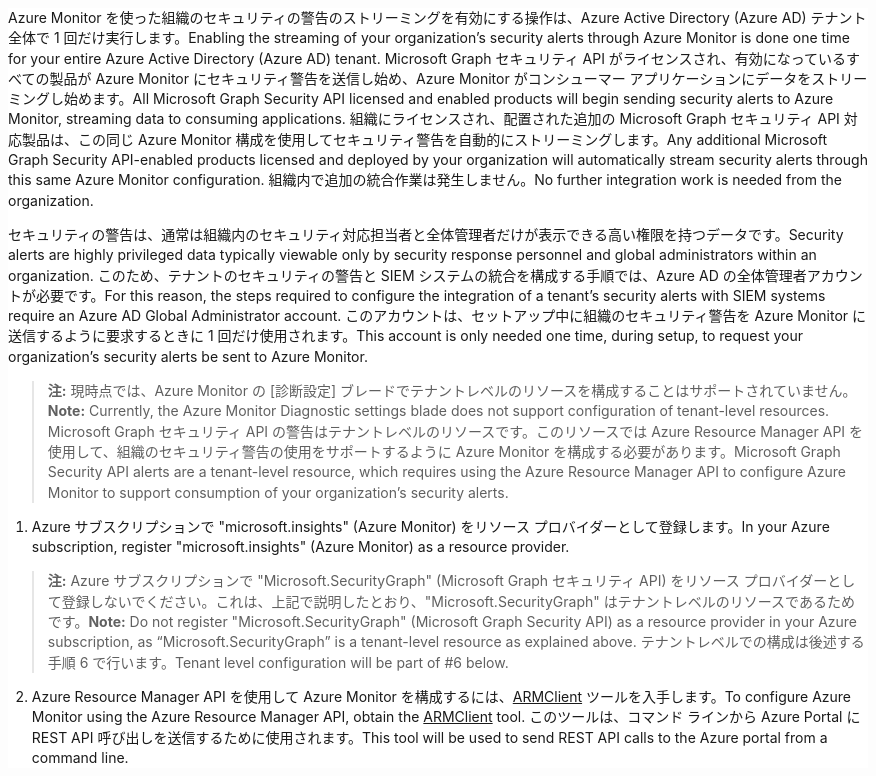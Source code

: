 <span data-ttu-id="11483-150">Azure Monitor を使った組織のセキュリティの警告のストリーミングを有効にする操作は、Azure Active Directory (Azure AD) テナント全体で 1 回だけ実行します。</span><span class="sxs-lookup"><span data-stu-id="11483-150">Enabling the streaming of your organization’s security alerts through Azure Monitor is done one time for your entire Azure Active Directory (Azure AD) tenant.</span></span> <span data-ttu-id="11483-151">Microsoft Graph セキュリティ API がライセンスされ、有効になっているすべての製品が Azure Monitor にセキュリティ警告を送信し始め、Azure Monitor がコンシューマー アプリケーションにデータをストリーミングし始めます。</span><span class="sxs-lookup"><span data-stu-id="11483-151">All Microsoft Graph Security API licensed and enabled products will begin sending security alerts to Azure Monitor, streaming data to consuming applications.</span></span> <span data-ttu-id="11483-152">組織にライセンスされ、配置された追加の Microsoft Graph セキュリティ API 対応製品は、この同じ Azure Monitor 構成を使用してセキュリティ警告を自動的にストリーミングします。</span><span class="sxs-lookup"><span data-stu-id="11483-152">Any additional Microsoft Graph Security API-enabled products licensed and deployed by your organization will automatically stream security alerts through this same Azure Monitor configuration.</span></span> <span data-ttu-id="11483-153">組織内で追加の統合作業は発生しません。</span><span class="sxs-lookup"><span data-stu-id="11483-153">No further integration work is needed from the organization.</span></span>

<span data-ttu-id="11483-154">セキュリティの警告は、通常は組織内のセキュリティ対応担当者と全体管理者だけが表示できる高い権限を持つデータです。</span><span class="sxs-lookup"><span data-stu-id="11483-154">Security alerts are highly privileged data typically viewable only by security response personnel and global administrators within an organization.</span></span> <span data-ttu-id="11483-155">このため、テナントのセキュリティの警告と SIEM システムの統合を構成する手順では、Azure AD の全体管理者アカウントが必要です。</span><span class="sxs-lookup"><span data-stu-id="11483-155">For this reason, the steps required to configure the integration of a tenant’s security alerts with SIEM systems require an Azure AD Global Administrator account.</span></span> <span data-ttu-id="11483-156">このアカウントは、セットアップ中に組織のセキュリティ警告を Azure Monitor に送信するように要求するときに 1 回だけ使用されます。</span><span class="sxs-lookup"><span data-stu-id="11483-156">This account is only needed one time, during setup, to request your organization’s security alerts be sent to Azure Monitor.</span></span>

> <span data-ttu-id="11483-157">**注:** 現時点では、Azure Monitor の [診断設定] ブレードでテナントレベルのリソースを構成することはサポートされていません。</span><span class="sxs-lookup"><span data-stu-id="11483-157">**Note:** Currently, the Azure Monitor Diagnostic settings blade does not support configuration of tenant-level resources.</span></span> <span data-ttu-id="11483-158">Microsoft Graph セキュリティ API の警告はテナントレベルのリソースです。このリソースでは Azure Resource Manager API を使用して、組織のセキュリティ警告の使用をサポートするように Azure Monitor を構成する必要があります。</span><span class="sxs-lookup"><span data-stu-id="11483-158">Microsoft Graph Security API alerts are a tenant-level resource, which requires using the Azure Resource Manager API to configure Azure Monitor to support consumption of your organization’s security alerts.</span></span>

1. <span data-ttu-id="11483-159">Azure サブスクリプションで "microsoft.insights" (Azure Monitor) をリソース プロバイダーとして登録します。</span><span class="sxs-lookup"><span data-stu-id="11483-159">In your Azure subscription, register "microsoft.insights" (Azure Monitor) as a resource provider.</span></span>  
 > <span data-ttu-id="11483-160">**注:** Azure サブスクリプションで "Microsoft.SecurityGraph" (Microsoft Graph セキュリティ API) をリソース プロバイダーとして登録しないでください。これは、上記で説明したとおり、"Microsoft.SecurityGraph" はテナントレベルのリソースであるためです。</span><span class="sxs-lookup"><span data-stu-id="11483-160">**Note:** Do not register "Microsoft.SecurityGraph" (Microsoft Graph Security API) as a resource provider in your Azure subscription, as “Microsoft.SecurityGraph” is a tenant-level resource as explained above.</span></span> <span data-ttu-id="11483-161">テナントレベルでの構成は後述する手順 6 で行います。</span><span class="sxs-lookup"><span data-stu-id="11483-161">Tenant level configuration will be part of #6 below.</span></span>

2. <span data-ttu-id="11483-162">Azure Resource Manager API を使用して Azure Monitor を構成するには、[ARMClient](https://github.com/projectkudu/ARMClient) ツールを入手します。</span><span class="sxs-lookup"><span data-stu-id="11483-162">To configure Azure Monitor using the Azure Resource Manager API, obtain the [ARMClient](https://github.com/projectkudu/ARMClient) tool.</span></span> <span data-ttu-id="11483-163">このツールは、コマンド ラインから Azure Portal に REST API 呼び出しを送信するために使用されます。</span><span class="sxs-lookup"><span data-stu-id="11483-163">This tool will be used to send REST API calls to the Azure portal from a command line.</span></span>
